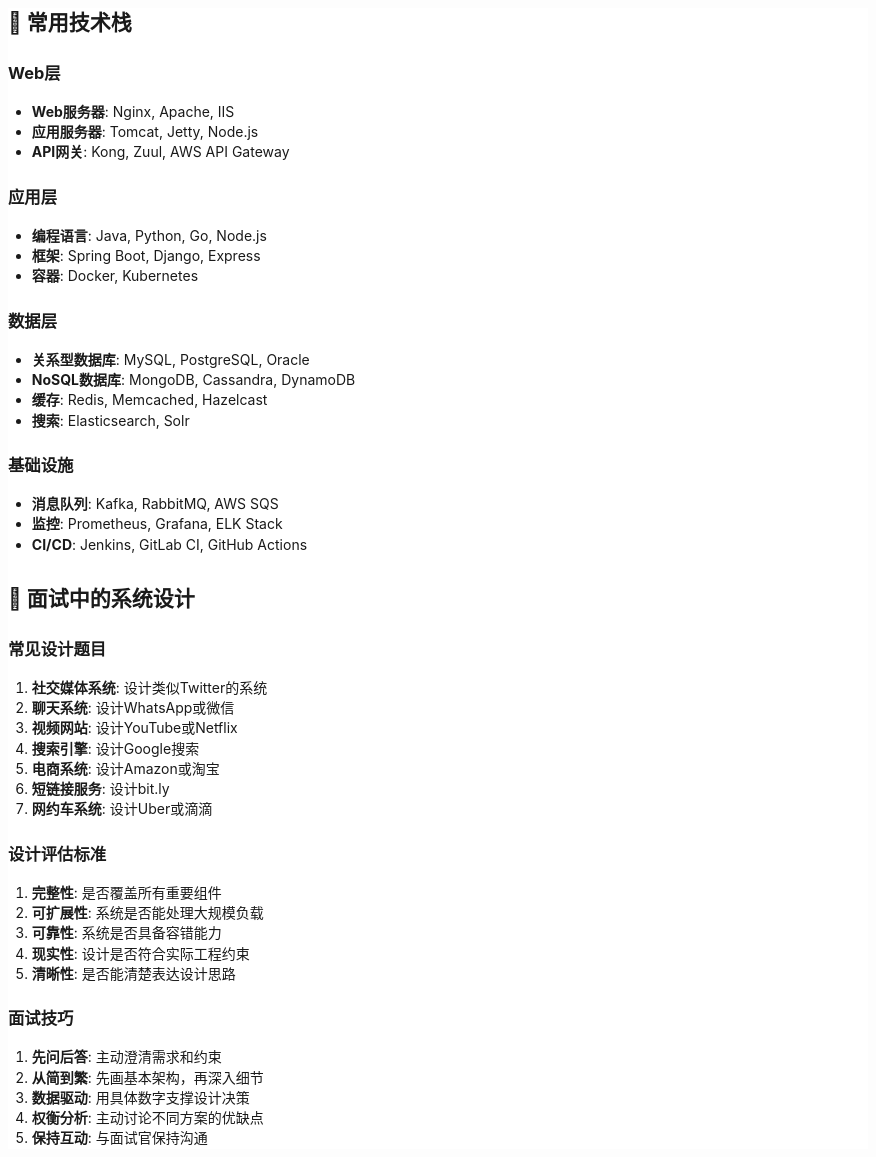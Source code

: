 ## 🔧 常用技术栈

### Web层
- **Web服务器**: Nginx, Apache, IIS
- **应用服务器**: Tomcat, Jetty, Node.js
- **API网关**: Kong, Zuul, AWS API Gateway

### 应用层
- **编程语言**: Java, Python, Go, Node.js
- **框架**: Spring Boot, Django, Express
- **容器**: Docker, Kubernetes

### 数据层
- **关系型数据库**: MySQL, PostgreSQL, Oracle
- **NoSQL数据库**: MongoDB, Cassandra, DynamoDB
- **缓存**: Redis, Memcached, Hazelcast
- **搜索**: Elasticsearch, Solr

### 基础设施
- **消息队列**: Kafka, RabbitMQ, AWS SQS
- **监控**: Prometheus, Grafana, ELK Stack
- **CI/CD**: Jenkins, GitLab CI, GitHub Actions

## 🎯 面试中的系统设计

### 常见设计题目
1. **社交媒体系统**: 设计类似Twitter的系统
2. **聊天系统**: 设计WhatsApp或微信
3. **视频网站**: 设计YouTube或Netflix
4. **搜索引擎**: 设计Google搜索
5. **电商系统**: 设计Amazon或淘宝
6. **短链接服务**: 设计bit.ly
7. **网约车系统**: 设计Uber或滴滴

### 设计评估标准
1. **完整性**: 是否覆盖所有重要组件
2. **可扩展性**: 系统是否能处理大规模负载
3. **可靠性**: 系统是否具备容错能力
4. **现实性**: 设计是否符合实际工程约束
5. **清晰性**: 是否能清楚表达设计思路

### 面试技巧
1. **先问后答**: 主动澄清需求和约束
2. **从简到繁**: 先画基本架构，再深入细节
3. **数据驱动**: 用具体数字支撑设计决策
4. **权衡分析**: 主动讨论不同方案的优缺点
5. **保持互动**: 与面试官保持沟通
